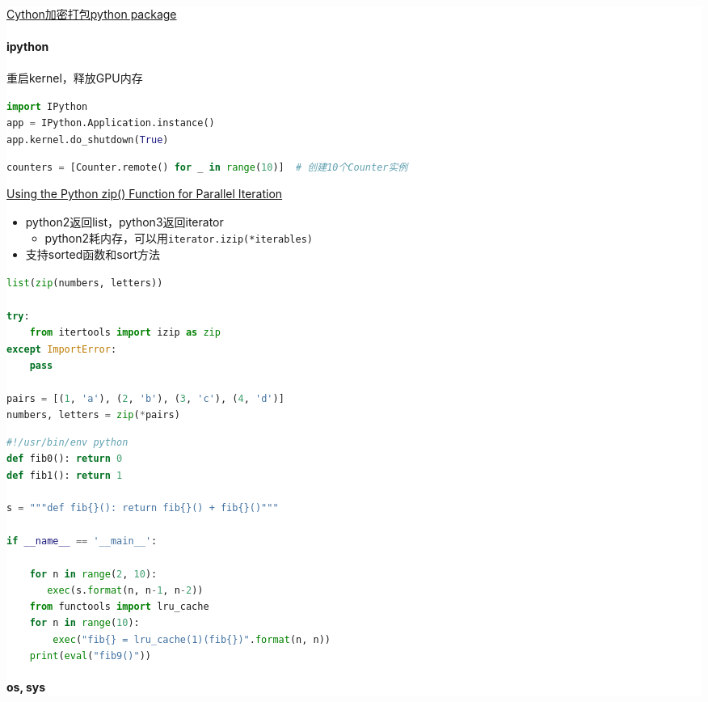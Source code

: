 [Cython加密打包python package](https://cloud.tencent.com/developer/article/1661136)

#### ipython

重启kernel，释放GPU内存
```python
import IPython
app = IPython.Application.instance()
app.kernel.do_shutdown(True)
```



```python
counters = [Counter.remote() for _ in range(10)]  # 创建10个Counter实例
```



[Using the Python zip() Function for Parallel Iteration](https://realpython.com/python-zip-function/)

* python2返回list，python3返回iterator
	* python2耗内存，可以用`iterator.izip(*iterables)`
* 支持sorted函数和sort方法
```python
list(zip(numbers, letters))

try:
    from itertools import izip as zip
except ImportError:
    pass
    
pairs = [(1, 'a'), (2, 'b'), (3, 'c'), (4, 'd')]
numbers, letters = zip(*pairs)
```



```python
#!/usr/bin/env python
def fib0(): return 0
def fib1(): return 1

s = """def fib{}(): return fib{}() + fib{}()"""

if __name__ == '__main__':

    for n in range(2, 10):
       exec(s.format(n, n-1, n-2))
    from functools import lru_cache
    for n in range(10):
   		exec("fib{} = lru_cache(1)(fib{})".format(n, n))
    print(eval("fib9()"))
```

#### os, sys

